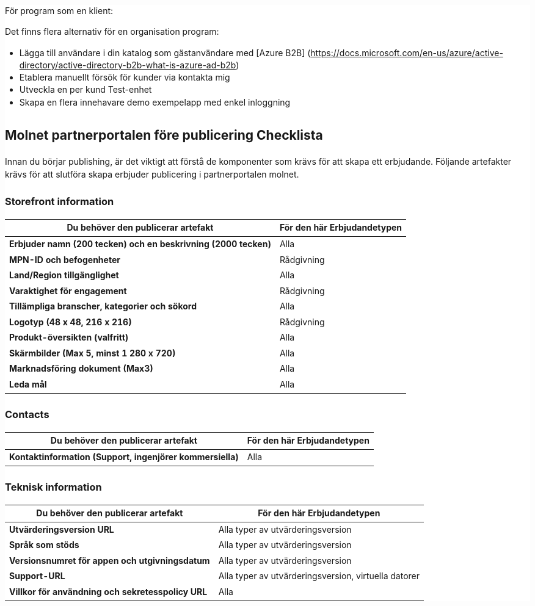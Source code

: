För program som en klient:

Det finns flera alternativ för en organisation program:

- Lägga till användare i din katalog som gästanvändare med [Azure B2B] (https://docs.microsoft.com/en-us/azure/active-directory/active-directory-b2b-what-is-azure-ad-b2b)
- Etablera manuellt försök för kunder via kontakta mig
- Utveckla en per kund Test-enhet
- Skapa en flera innehavare demo exempelapp med enkel inloggning

## <a name="cloud-partner-portal-pre-publishing-checklist"></a>Molnet partnerportalen före publicering Checklista

Innan du börjar publishing, är det viktigt att förstå de komponenter som krävs för att skapa ett erbjudande. Följande artefakter krävs för att slutföra skapa erbjuder publicering i partnerportalen molnet. 

### <a name="storefront-details"></a>Storefront information


|Du behöver den publicerar artefakt  |För den här Erbjudandetypen  |
|---------|---------|
|**Erbjuder namn (200 tecken) och en beskrivning (2000 tecken)**    |  Alla        |
|**MPN-ID och befogenheter**   |  Rådgivning       |
|**Land/Region tillgänglighet**   | Alla        |
|**Varaktighet för engagement**     |   Rådgivning      |
|**Tillämpliga branscher, kategorier och sökord**     |  Alla       |
|**Logotyp (48 x 48, 216 x 216)**     |  Rådgivning       |
|**Produkt-översikten (valfritt)**  |  Alla       |
|**Skärmbilder (Max 5, minst 1 280 x 720)**   |    Alla     |
|**Marknadsföring dokument (Max3)**    |  Alla       |
|**Leda mål**    |   Alla      |

### <a name="contacts"></a>Contacts


|Du behöver den publicerar artefakt  |För den här Erbjudandetypen  |
|---------|---------|
|**Kontaktinformation (Support, ingenjörer kommersiella)**    |    Alla     |

### <a name="technical-info"></a>Teknisk information


|Du behöver den publicerar artefakt  |För den här Erbjudandetypen |
|---------|---------|
|**Utvärderingsversion URL**     |  Alla typer av utvärderingsversion       |
|**Språk som stöds**    |   Alla typer av utvärderingsversion      |
|**Versionsnumret för appen och utgivningsdatum**    |   Alla typer av utvärderingsversion      |
|**Support-URL**    |   Alla typer av utvärderingsversion, virtuella datorer      |
|**Villkor för användning och sekretesspolicy URL**     |    Alla     |

